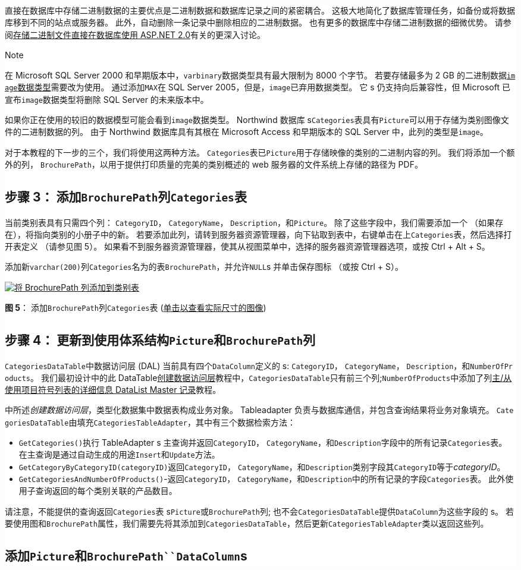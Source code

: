 直接在数据库中存储二进制数据的主要优点是二进制数据和数据库记录之间的紧密耦合。 这极大地简化了数据库管理任务，如备份或将数据库移到不同的站点或服务器。 此外，自动删除一条记录中删除相应的二进制数据。 也有更多的数据库中存储二进制数据的细微优势。 请参阅[存储二进制文件直接在数据库使用 ASP.NET 2.0](http://aspnet.4guysfromrolla.com/articles/120606-1.aspx)有关的更深入讨论。

> [!NOTE]
> 在 Microsoft SQL Server 2000 和早期版本中，`varbinary`数据类型具有最大限制为 8000 个字节。 若要存储最多为 2 GB 的二进制数据[`image`数据类型](https://msdn.microsoft.com/library/ms187993.aspx)需要改为使用。 通过添加`MAX`在 SQL Server 2005，但是，`image`已弃用数据类型。 它 s 仍支持向后兼容性，但 Microsoft 已宣布`image`数据类型将删除 SQL Server 的未来版本中。


如果你正在使用的较旧的数据模型可能会看到`image`数据类型。 Northwind 数据库 s`Categories`表具有`Picture`可以用于存储为类别图像文件的二进制数据的列。 由于 Northwind 数据库具有其根在 Microsoft Access 和早期版本的 SQL Server 中，此列的类型是`image`。

对于本教程的下一步的三个，我们将使用这两种方法。 `Categories`表已`Picture`用于存储映像的类别的二进制内容的列。 我们将添加一个额外的列， `BrochurePath`，以用于提供打印质量的完美的类别概述的 web 服务器的文件系统上存储的路径为 PDF。

## <a name="step-3-adding-thebrochurepathcolumn-to-thecategoriestable"></a>步骤 3： 添加`BrochurePath`列`Categories`表

当前类别表具有只需四个列： `CategoryID`， `CategoryName`， `Description`，和`Picture`。 除了这些字段中，我们需要添加一个 （如果存在），将指向类别的小册子中的新。 若要添加此列，请转到服务器资源管理器，向下钻取到表中，右键单击在上`Categories`表，然后选择打开表定义 （请参见图 5）。 如果看不到服务器资源管理器，使其从视图菜单中，选择的服务器资源管理器选项，或按 Ctrl + Alt + S。

添加新`varchar(200)`列`Categories`名为的表`BrochurePath`，并允许`NULL`s 并单击保存图标 （或按 Ctrl + S）。


[![将 BrochurePath 列添加到类别表](uploading-files-vb/_static/image5.gif)](uploading-files-vb/_static/image5.png)

**图 5**： 添加`BrochurePath`列`Categories`表 ([单击以查看实际尺寸的图像](uploading-files-vb/_static/image6.png))


## <a name="step-4-updating-the-architecture-to-use-thepictureandbrochurepathcolumns"></a>步骤 4： 更新到使用体系结构`Picture`和`BrochurePath`列

`CategoriesDataTable`中数据访问层 (DAL) 当前具有四个`DataColumn`定义的 s: `CategoryID`， `CategoryName`， `Description`，和`NumberOfProducts`。 我们最初设计中的此 DataTable[创建数据访问层](../introduction/creating-a-data-access-layer-vb.md)教程中，`CategoriesDataTable`只有前三个列;`NumberOfProducts`中添加了列[主/从使用项目符号列表的详细信息 DataList Master 记录](../filtering-scenarios-with-the-datalist-and-repeater/master-detail-using-a-bulleted-list-of-master-records-with-a-details-datalist-vb.md)教程。

中所述*创建数据访问层*，类型化数据集中数据表构成业务对象。 Tableadapter 负责与数据库通信，并包含查询结果将业务对象填充。 `CategoriesDataTable`由填充`CategoriesTableAdapter`，其中有三个数据检索方法：

- `GetCategories()`执行 TableAdapter s 主查询并返回`CategoryID`， `CategoryName`，和`Description`字段中的所有记录`Categories`表。 在主查询是通过自动生成的用途`Insert`和`Update`方法。
- `GetCategoryByCategoryID(categoryID)`返回`CategoryID`， `CategoryName`，和`Description`类别字段其`CategoryID`等于*categoryID*。
- `GetCategoriesAndNumberOfProducts()`-返回`CategoryID`， `CategoryName`，和`Description`中的所有记录的字段`Categories`表。 此外使用子查询返回的每个类别关联的产品数目。

请注意，不能提供的查询返回`Categories`表 s`Picture`或`BrochurePath`列; 也不会`CategoriesDataTable`提供`DataColumn`为这些字段的 s。 若要使用图和`BrochurePath`属性，我们需要先将其添加到`CategoriesDataTable`，然后更新`CategoriesTableAdapter`类以返回这些列。

## <a name="adding-thepictureandbrochurepathdatacolumn-s"></a>添加`Picture`和`BrochurePath``DataColumn`s
